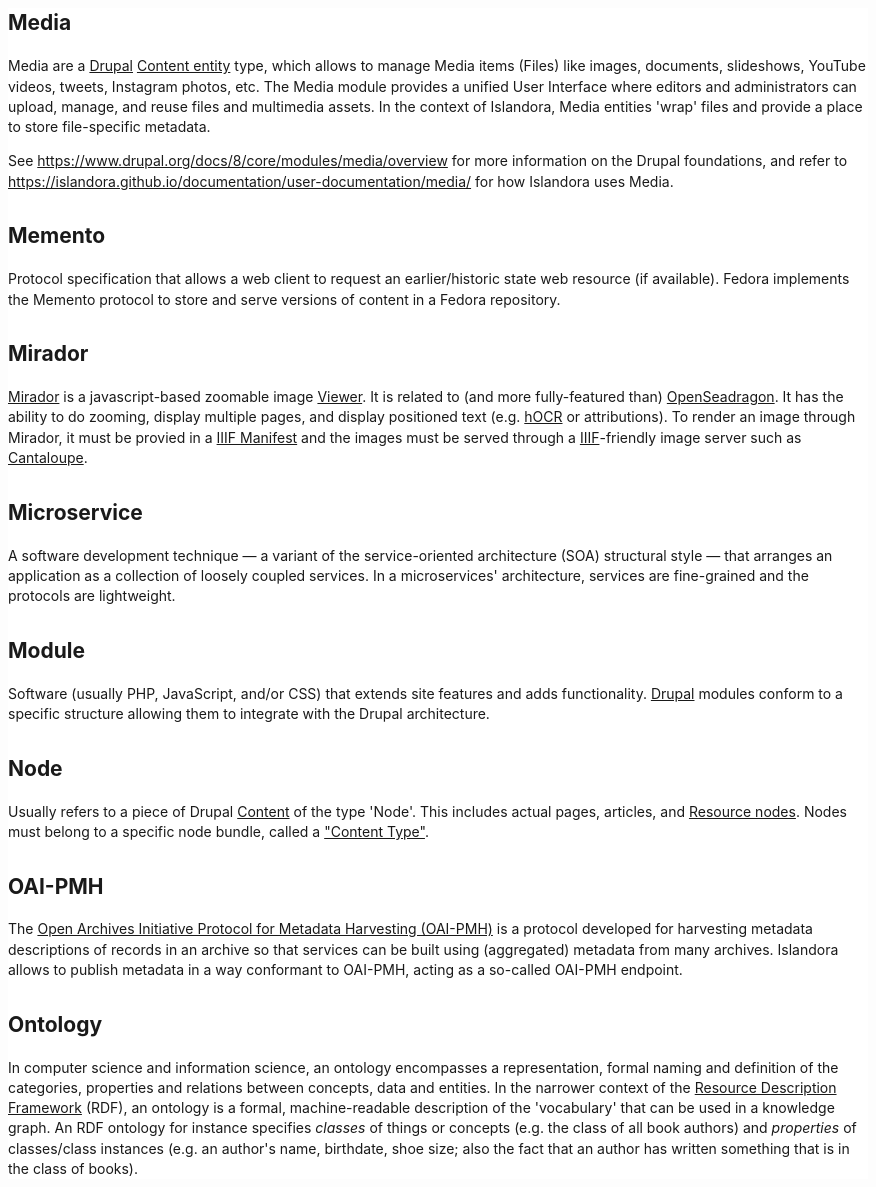 ## Media
Media are a [Drupal](#drupal) [Content entity](#content-entity) type, which allows to manage Media items (Files) like images, documents, slideshows, YouTube videos, tweets, Instagram photos, etc. The Media module provides a unified User Interface where editors and administrators can upload, manage, and reuse files and multimedia assets. In the context of Islandora, Media entities 'wrap' files and provide a place to store file-specific metadata.

See https://www.drupal.org/docs/8/core/modules/media/overview for more information on the Drupal foundations, and refer to https://islandora.github.io/documentation/user-documentation/media/ for how Islandora uses Media.

## Memento
Protocol specification that allows a web client to request an earlier/historic state web resource (if available). Fedora implements the Memento protocol to store and serve versions of content in a Fedora repository.

## Mirador
[Mirador](https://projectmirador.org) is a javascript-based zoomable image [Viewer](#viewer). It is related to (and more fully-featured than) [OpenSeadragon](#openseadragon). It has the ability to do zooming, display multiple pages, and display positioned text (e.g. [hOCR](#hocr) or attributions). To render an image through Mirador, it must be provied in a [IIIF Manifest](#iiif-manifest) and the images must be served through a [IIIF](#iiif)-friendly image server such as [Cantaloupe](#cantaloupe).

## Microservice
A software development technique — a variant of the service-oriented architecture (SOA) structural style — that arranges an application as a collection of loosely coupled services. In a microservices' architecture, services are fine-grained and the protocols are lightweight.

## Module
Software (usually PHP, JavaScript, and/or CSS) that extends site features and adds functionality. [Drupal](#drupal) modules conform to a specific structure allowing them to integrate with the Drupal architecture.

## Node
Usually refers to a piece of Drupal [Content](#content-entity) of the type 'Node'. This includes actual pages, articles, and [Resource nodes](#resource-node). Nodes must belong to a specific node bundle, called a ["Content Type"](#content-type).

## OAI-PMH
The [Open Archives Initiative Protocol for Metadata Harvesting (OAI-PMH)](http://www.openarchives.org/pmh/) is a protocol developed for harvesting metadata descriptions of records in an archive so that services can be built using (aggregated) metadata from many archives. Islandora allows to publish metadata in a way conformant to OAI-PMH, acting as a so-called OAI-PMH endpoint.

## Ontology
In computer science and information science, an ontology encompasses a representation, formal naming and definition of the categories, properties and relations between concepts, data and entities. In the narrower context of the [Resource Description Framework](#resource-description-framework) (RDF), an ontology is a formal, machine-readable description of the 'vocabulary' that can be used in a knowledge graph. An RDF ontology for instance specifies _classes_ of things or concepts (e.g. the class of all book authors) and _properties_ of classes/class instances (e.g. an author's name, birthdate, shoe size; also the fact that an author has written something that is in the class of books).
